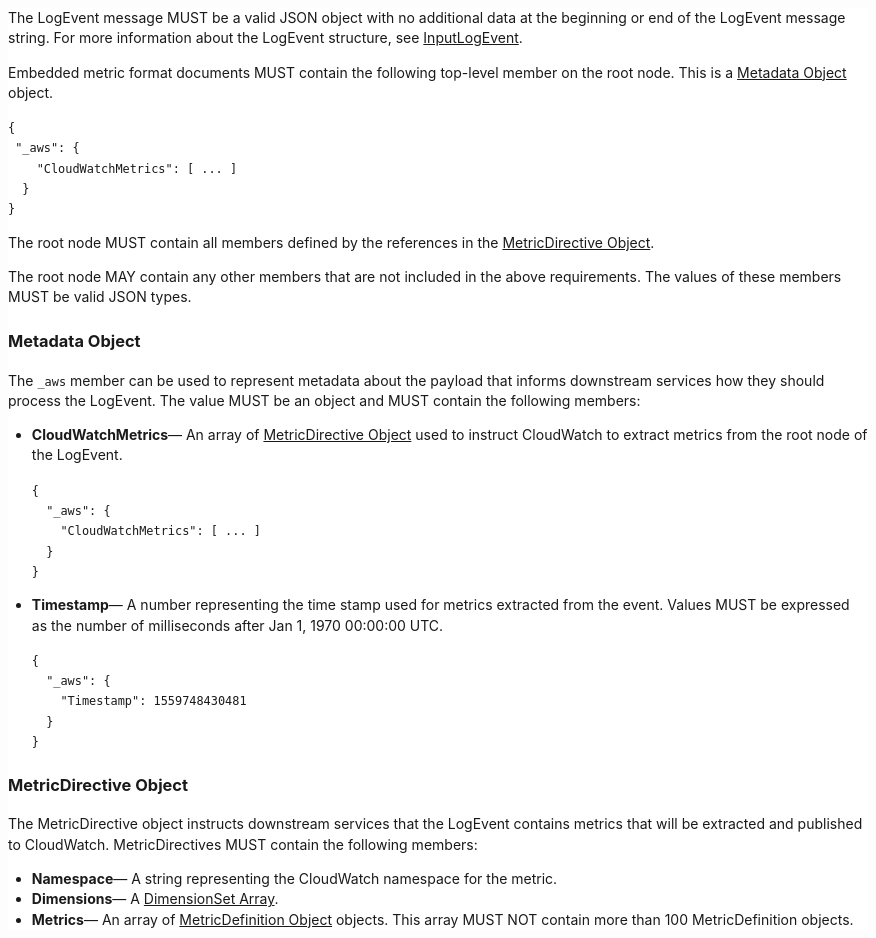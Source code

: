 The LogEvent message MUST be a valid JSON object with no additional data at the beginning or end of the LogEvent message string\. For more information about the LogEvent structure, see [InputLogEvent](https://docs.aws.amazon.com/AmazonCloudWatchLogs/latest/APIReference/API_InputLogEvent.html)\. 

Embedded metric format documents MUST contain the following top\-level member on the root node\. This is a [Metadata Object](#CloudWatch_Embedded_Metric_Format_Specification_structure_metadata) object\. 

```
{
 "_aws": {
    "CloudWatchMetrics": [ ... ]
  }
}
```

The root node MUST contain all [](#CloudWatch_Embedded_Metric_Format_Specification_structure_target) members defined by the references in the [MetricDirective Object](#CloudWatch_Embedded_Metric_Format_Specification_structure_metricdirective)\.

The root node MAY contain any other members that are not included in the above requirements\. The values of these members MUST be valid JSON types\.

### Metadata Object<a name="CloudWatch_Embedded_Metric_Format_Specification_structure_metadata"></a>

The `_aws` member can be used to represent metadata about the payload that informs downstream services how they should process the LogEvent\. The value MUST be an object and MUST contain the following members: 
+ **CloudWatchMetrics**— An array of [MetricDirective Object](#CloudWatch_Embedded_Metric_Format_Specification_structure_metricdirective) used to instruct CloudWatch to extract metrics from the root node of the LogEvent\.

  ```
  {
    "_aws": {
      "CloudWatchMetrics": [ ... ]
    }
  }
  ```
+ **Timestamp**— A number representing the time stamp used for metrics extracted from the event\. Values MUST be expressed as the number of milliseconds after Jan 1, 1970 00:00:00 UTC\.

  ```
  {
    "_aws": {
      "Timestamp": 1559748430481
    }
  }
  ```

### MetricDirective Object<a name="CloudWatch_Embedded_Metric_Format_Specification_structure_metricdirective"></a>

The MetricDirective object instructs downstream services that the LogEvent contains metrics that will be extracted and published to CloudWatch\. MetricDirectives MUST contain the following members:
+ **Namespace**— A string representing the CloudWatch namespace for the metric\.
+ **Dimensions**— A [DimensionSet Array](#CloudWatch_Embedded_Metric_Format_Specification_structure_dimensionset)\.
+ **Metrics**— An array of [MetricDefinition Object](#CloudWatch_Embedded_Metric_Format_Specification_structure_metricdefinition) objects\. This array MUST NOT contain more than 100 MetricDefinition objects\.
